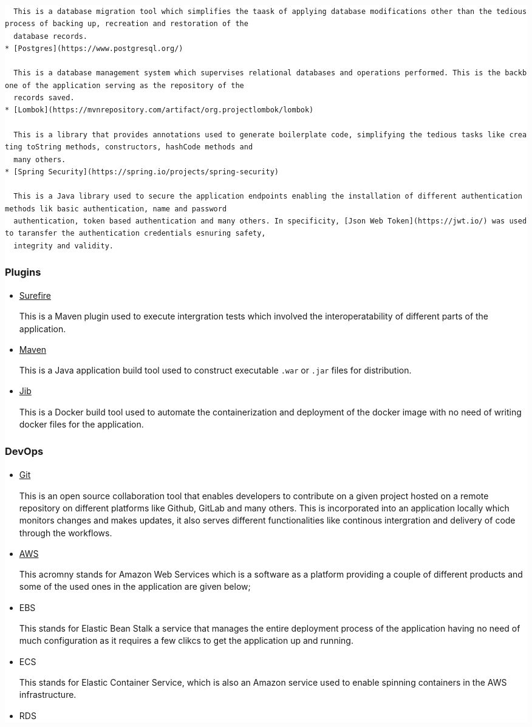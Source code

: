       This is a database migration tool which simplifies the taask of applying database modifications other than the tedious process of backing up, recreation and restoration of the
      database records.
    * [Postgres](https://www.postgresql.org/)
      
      This is a database management system which supervises relational databases and operations performed. This is the backbone of the application serving as the repository of the 
      records saved.
    * [Lombok](https://mvnrepository.com/artifact/org.projectlombok/lombok)
      
      This is a library that provides annotations used to generate boilerplate code, simplifying the tedious tasks like creating toString methods, constructors, hashCode methods and 
      many others.
    * [Spring Security](https://spring.io/projects/spring-security)
      
      This is a Java library used to secure the application endpoints enabling the installation of different authentication methods lik basic authentication, name and password 
      authentication, token based authentication and many others. In specificity, [Json Web Token](https://jwt.io/) was used to taransfer the authentication credentials esnuring safety, 
      integrity and validity.
### Plugins
   * [Surefire](https://maven.apache.org/surefire/maven-surefire-plugin/)

     This is a Maven plugin used to execute intergration tests which involved the interoperatability of different parts of the application.
   * [Maven](https://maven.apache.org/)

     This is a Java application build tool used to construct executable <code>.war</code> or <code>.jar</code> files for distribution.
   * [Jib](https://cloud.google.com/blog/products/application-development/introducing-jib-build-java-docker-images-better)

     This is a Docker build tool used to automate the containerization and deployment of the docker image with no need of writing docker files for the application.     
### DevOps
   * [Git](https://github.com/)
     
     This is an open source collaboration tool that enables developers to contribute on a given project hosted on a remote repository on different platforms like Github, GitLab and many 
     others. This is incorporated into an application locally which monitors changes and makes updates, it also serves different functionalities like continous intergration and delivery 
     of code through the workflows.
   * [AWS](https://aws.amazon.com/)
     
     This acromny stands for Amazon Web Services which is a software as a platform providing a couple of different products and some of the used ones in the application are given below;
   - EBS

     This stands for Elastic Bean Stalk a service that manages the entire deployment process of the application having no need of much configuration as it requires a few clikcs to get 
     the application up and running.
   - ECS

       This stands for Elastic Container Service, which is also an Amazon service used to enable spinning containers in the AWS infrastructure.       
   - RDS
